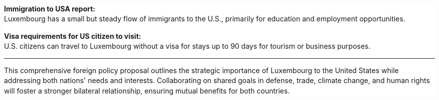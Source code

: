 **Immigration to USA report:**  
Luxembourg has a small but steady flow of immigrants to the U.S., primarily for education and employment opportunities.

**Visa requirements for US citizen to visit:**  
U.S. citizens can travel to Luxembourg without a visa for stays up to 90 days for tourism or business purposes.

--- 

This comprehensive foreign policy proposal outlines the strategic importance of Luxembourg to the United States while addressing both nations' needs and interests. Collaborating on shared goals in defense, trade, climate change, and human rights will foster a stronger bilateral relationship, ensuring mutual benefits for both countries.
